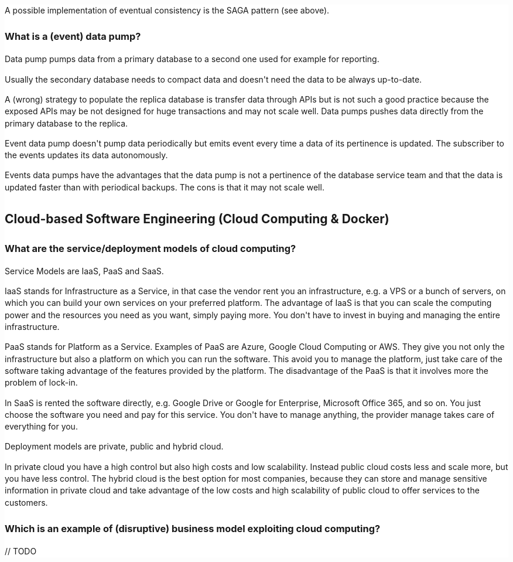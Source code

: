 A possible implementation of eventual consistency is the SAGA pattern (see above).

### What is a (event) data pump?

Data pump pumps data from a primary database to a second one used for example for reporting.

Usually the secondary database needs to compact data and doesn't need the data to be always up-to-date.

A (wrong) strategy to populate the replica database is transfer data through APIs but is not such a good practice because the exposed APIs may be not designed for huge transactions and may not scale well. Data pumps pushes data directly from the primary database to the replica.

Event data pump doesn't pump data periodically but emits event every time a data of its pertinence is updated. The subscriber to the events updates its data autonomously.

Events data pumps have the advantages that the data pump is not a pertinence of the database service team and that the data is updated faster than with periodical backups. The cons is that it may not scale well.


## Cloud-based Software Engineering (Cloud Computing & Docker)

### What are the service/deployment models of cloud computing?

Service Models are IaaS, PaaS and SaaS.

IaaS stands for Infrastructure as a Service, in that case the vendor rent you an infrastructure, e.g. a VPS or a bunch of servers, on which you can build your own services on your preferred platform. The advantage of IaaS is that you can scale the computing power and the resources you need as you want, simply paying more. You don't have to invest in buying and managing the entire infrastructure.

PaaS stands for Platform as a Service. Examples of PaaS are Azure, Google Cloud Computing or AWS. They give you not only the infrastructure but also a platform on which you can run the software. This avoid you to manage the platform, just take care of the software taking advantage of the features provided by the platform. The disadvantage of the PaaS is that it involves more the problem of lock-in.

In SaaS is rented the software directly, e.g. Google Drive or Google for Enterprise, Microsoft Office 365, and so on. You just choose the software you need and pay for this service. You don't have to manage anything, the provider manage takes care of everything for you.

Deployment models are private, public and hybrid cloud.

In private cloud you have a high control but also high costs and low scalability. Instead public cloud costs less and scale more, but you have less control. The hybrid cloud is the best option for most companies, because they can store and manage sensitive information in private cloud and take advantage of the low costs and high scalability of public cloud to offer services to the customers.

### Which is an example of (disruptive) business model exploiting cloud computing?
// TODO
